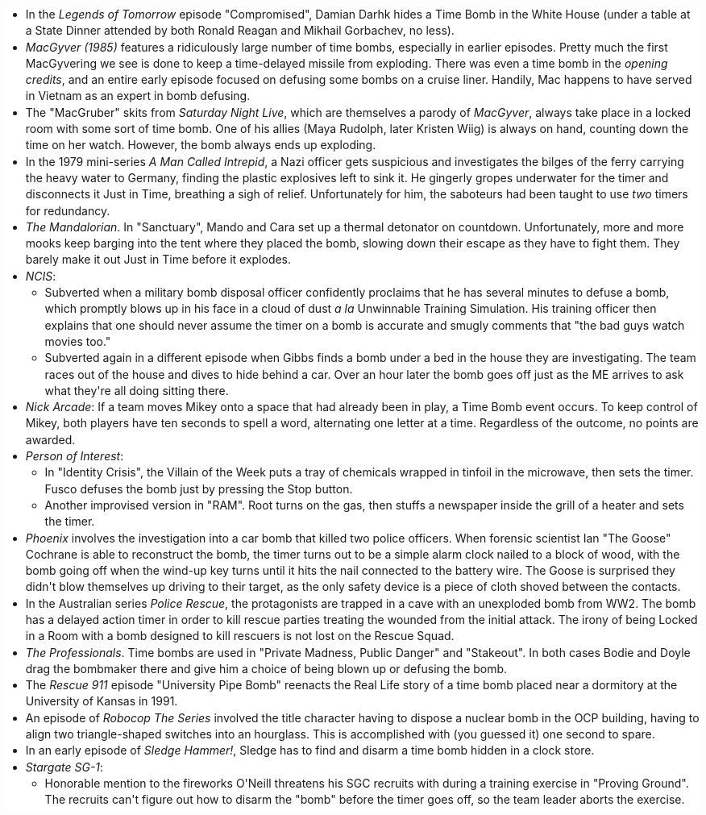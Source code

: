 -   In the _Legends of Tomorrow_ episode "Compromised", Damian Darhk hides a Time Bomb in the White House (under a table at a State Dinner attended by both Ronald Reagan and Mikhail Gorbachev, no less).
-   _MacGyver (1985)_ features a ridiculously large number of time bombs, especially in earlier episodes. Pretty much the first MacGyvering we see is done to keep a time-delayed missile from exploding. There was even a time bomb in the _opening credits_, and an entire early episode focused on defusing some bombs on a cruise liner. Handily, Mac happens to have served in Vietnam as an expert in bomb defusing.
-   The "MacGruber" skits from _Saturday Night Live_, which are themselves a parody of _MacGyver_, always take place in a locked room with some sort of time bomb. One of his allies (Maya Rudolph, later Kristen Wiig) is always on hand, counting down the time on her watch. However, the bomb always ends up exploding.
-   In the 1979 mini-series _A Man Called Intrepid_, a Nazi officer gets suspicious and investigates the bilges of the ferry carrying the heavy water to Germany, finding the plastic explosives left to sink it. He gingerly gropes underwater for the timer and disconnects it Just in Time, breathing a sigh of relief. Unfortunately for him, the saboteurs had been taught to use _two_ timers for redundancy.
-   _The Mandalorian_. In "Sanctuary", Mando and Cara set up a thermal detonator on countdown. Unfortunately, more and more mooks keep barging into the tent where they placed the bomb, slowing down their escape as they have to fight them. They barely make it out Just in Time before it explodes.
-   _NCIS_:
    -   Subverted when a military bomb disposal officer confidently proclaims that he has several minutes to defuse a bomb, which promptly blows up in his face in a cloud of dust _a la_ Unwinnable Training Simulation. His training officer then explains that one should never assume the timer on a bomb is accurate and smugly comments that "the bad guys watch movies too."
    -   Subverted again in a different episode when Gibbs finds a bomb under a bed in the house they are investigating. The team races out of the house and dives to hide behind a car. Over an hour later the bomb goes off just as the ME arrives to ask what they're all doing sitting there.
-   _Nick Arcade_: If a team moves Mikey onto a space that had already been in play, a Time Bomb event occurs. To keep control of Mikey, both players have ten seconds to spell a word, alternating one letter at a time. Regardless of the outcome, no points are awarded.
-   _Person of Interest_:
    -   In "Identity Crisis", the Villain of the Week puts a tray of chemicals wrapped in tinfoil in the microwave, then sets the timer. Fusco defuses the bomb just by pressing the Stop button.
    -   Another improvised version in "RAM". Root turns on the gas, then stuffs a newspaper inside the grill of a heater and sets the timer.
-   _Phoenix_ involves the investigation into a car bomb that killed two police officers. When forensic scientist Ian "The Goose" Cochrane is able to reconstruct the bomb, the timer turns out to be a simple alarm clock nailed to a block of wood, with the bomb going off when the wind-up key turns until it hits the nail connected to the battery wire. The Goose is surprised they didn't blow themselves up driving to their target, as the only safety device is a piece of cloth shoved between the contacts.
-   In the Australian series _Police Rescue_, the protagonists are trapped in a cave with an unexploded bomb from WW2. The bomb has a delayed action timer in order to kill rescue parties treating the wounded from the initial attack. The irony of being Locked in a Room with a bomb designed to kill rescuers is not lost on the Rescue Squad.
-   _The Professionals_. Time bombs are used in "Private Madness, Public Danger" and "Stakeout". In both cases Bodie and Doyle drag the bombmaker there and give him a choice of being blown up or defusing the bomb.
-   The _Rescue 911_ episode "University Pipe Bomb" reenacts the Real Life story of a time bomb placed near a dormitory at the University of Kansas in 1991.
-   An episode of _Robocop The Series_ involved the title character having to dispose a nuclear bomb in the OCP building, having to align two triangle-shaped switches into an hourglass. This is accomplished with (you guessed it) one second to spare.
-   In an early episode of _Sledge Hammer!_, Sledge has to find and disarm a time bomb hidden in a clock store.
-   _Stargate SG-1_:
    -   Honorable mention to the fireworks O'Neill threatens his SGC recruits with during a training exercise in "Proving Ground". The recruits can't figure out how to disarm the "bomb" before the timer goes off, so the team leader aborts the exercise.